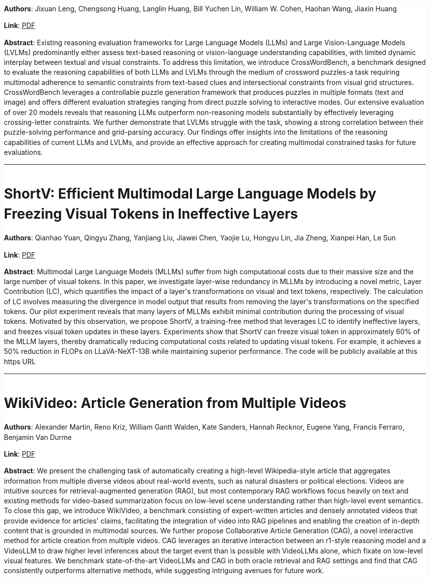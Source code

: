 **Authors**: Jixuan Leng, Chengsong Huang, Langlin Huang, Bill Yuchen Lin, William W. Cohen, Haohan Wang, Jiaxin Huang  

**Link**: [PDF](https://arxiv.org/pdf/2504.00043)  

**Abstract**: Existing reasoning evaluation frameworks for Large Language Models (LLMs) and Large Vision-Language Models (LVLMs) predominantly either assess text-based reasoning or vision-language understanding capabilities, with limited dynamic interplay between textual and visual constraints. To address this limitation, we introduce CrossWordBench, a benchmark designed to evaluate the reasoning capabilities of both LLMs and LVLMs through the medium of crossword puzzles-a task requiring multimodal adherence to semantic constraints from text-based clues and intersectional constraints from visual grid structures. CrossWordBench leverages a controllable puzzle generation framework that produces puzzles in multiple formats (text and image) and offers different evaluation strategies ranging from direct puzzle solving to interactive modes. Our extensive evaluation of over 20 models reveals that reasoning LLMs outperform non-reasoning models substantially by effectively leveraging crossing-letter constraints. We further demonstrate that LVLMs struggle with the task, showing a strong correlation between their puzzle-solving performance and grid-parsing accuracy. Our findings offer insights into the limitations of the reasoning capabilities of current LLMs and LVLMs, and provide an effective approach for creating multimodal constrained tasks for future evaluations. 

---
# ShortV: Efficient Multimodal Large Language Models by Freezing Visual Tokens in Ineffective Layers 

**Authors**: Qianhao Yuan, Qingyu Zhang, Yanjiang Liu, Jiawei Chen, Yaojie Lu, Hongyu Lin, Jia Zheng, Xianpei Han, Le Sun  

**Link**: [PDF](https://arxiv.org/pdf/2504.00502)  

**Abstract**: Multimodal Large Language Models (MLLMs) suffer from high computational costs due to their massive size and the large number of visual tokens. In this paper, we investigate layer-wise redundancy in MLLMs by introducing a novel metric, Layer Contribution (LC), which quantifies the impact of a layer's transformations on visual and text tokens, respectively. The calculation of LC involves measuring the divergence in model output that results from removing the layer's transformations on the specified tokens. Our pilot experiment reveals that many layers of MLLMs exhibit minimal contribution during the processing of visual tokens. Motivated by this observation, we propose ShortV, a training-free method that leverages LC to identify ineffective layers, and freezes visual token updates in these layers. Experiments show that ShortV can freeze visual token in approximately 60\% of the MLLM layers, thereby dramatically reducing computational costs related to updating visual tokens. For example, it achieves a 50\% reduction in FLOPs on LLaVA-NeXT-13B while maintaining superior performance. The code will be publicly available at this https URL 

---
# WikiVideo: Article Generation from Multiple Videos 

**Authors**: Alexander Martin, Reno Kriz, William Gantt Walden, Kate Sanders, Hannah Recknor, Eugene Yang, Francis Ferraro, Benjamin Van Durme  

**Link**: [PDF](https://arxiv.org/pdf/2504.00939)  

**Abstract**: We present the challenging task of automatically creating a high-level Wikipedia-style article that aggregates information from multiple diverse videos about real-world events, such as natural disasters or political elections. Videos are intuitive sources for retrieval-augmented generation (RAG), but most contemporary RAG workflows focus heavily on text and existing methods for video-based summarization focus on low-level scene understanding rather than high-level event semantics. To close this gap, we introduce WikiVideo, a benchmark consisting of expert-written articles and densely annotated videos that provide evidence for articles' claims, facilitating the integration of video into RAG pipelines and enabling the creation of in-depth content that is grounded in multimodal sources. We further propose Collaborative Article Generation (CAG), a novel interactive method for article creation from multiple videos. CAG leverages an iterative interaction between an r1-style reasoning model and a VideoLLM to draw higher level inferences about the target event than is possible with VideoLLMs alone, which fixate on low-level visual features. We benchmark state-of-the-art VideoLLMs and CAG in both oracle retrieval and RAG settings and find that CAG consistently outperforms alternative methods, while suggesting intriguing avenues for future work. 
